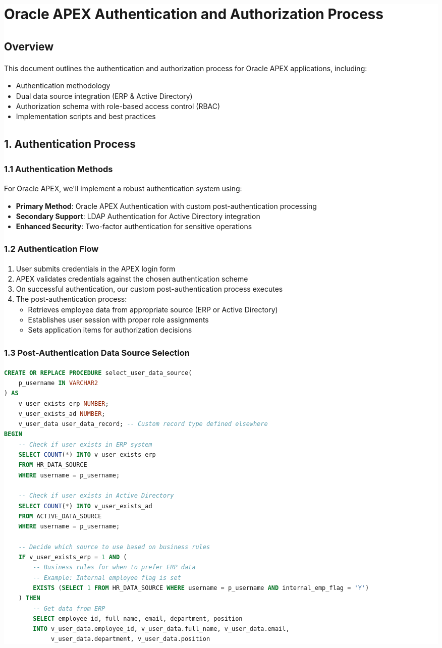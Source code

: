 # Oracle APEX Authentication and Authorization Process

## Overview

This document outlines the authentication and authorization process for Oracle APEX applications, including:
- Authentication methodology
- Dual data source integration (ERP & Active Directory)
- Authorization schema with role-based access control (RBAC)
- Implementation scripts and best practices

## 1. Authentication Process

### 1.1 Authentication Methods

For Oracle APEX, we'll implement a robust authentication system using:

- **Primary Method**: Oracle APEX Authentication with custom post-authentication processing
- **Secondary Support**: LDAP Authentication for Active Directory integration
- **Enhanced Security**: Two-factor authentication for sensitive operations

### 1.2 Authentication Flow

1. User submits credentials in the APEX login form
2. APEX validates credentials against the chosen authentication scheme
3. On successful authentication, our custom post-authentication process executes
4. The post-authentication process:
   - Retrieves employee data from appropriate source (ERP or Active Directory)
   - Establishes user session with proper role assignments
   - Sets application items for authorization decisions

### 1.3 Post-Authentication Data Source Selection

```sql
CREATE OR REPLACE PROCEDURE select_user_data_source(
    p_username IN VARCHAR2
) AS
    v_user_exists_erp NUMBER;
    v_user_exists_ad NUMBER;
    v_user_data user_data_record; -- Custom record type defined elsewhere
BEGIN
    -- Check if user exists in ERP system
    SELECT COUNT(*) INTO v_user_exists_erp 
    FROM HR_DATA_SOURCE
    WHERE username = p_username;
    
    -- Check if user exists in Active Directory
    SELECT COUNT(*) INTO v_user_exists_ad
    FROM ACTIVE_DATA_SOURCE
    WHERE username = p_username;
    
    -- Decide which source to use based on business rules
    IF v_user_exists_erp = 1 AND (
        -- Business rules for when to prefer ERP data
        -- Example: Internal employee flag is set
        EXISTS (SELECT 1 FROM HR_DATA_SOURCE WHERE username = p_username AND internal_emp_flag = 'Y')
    ) THEN
        -- Get data from ERP
        SELECT employee_id, full_name, email, department, position
        INTO v_user_data.employee_id, v_user_data.full_name, v_user_data.email, 
             v_user_data.department, v_user_data.position
```